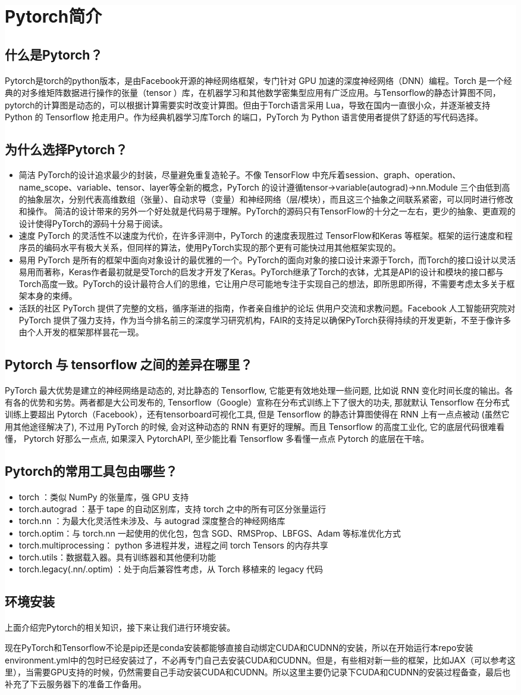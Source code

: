 # Pytorch简介

## 什么是Pytorch？

Pytorch是torch的python版本，是由Facebook开源的神经网络框架，专门针对 GPU 加速的深度神经网络（DNN）编程。Torch 是一个经典的对多维矩阵数据进行操作的张量（tensor ）库，在机器学习和其他数学密集型应用有广泛应用。与Tensorflow的静态计算图不同，pytorch的计算图是动态的，可以根据计算需要实时改变计算图。但由于Torch语言采用 Lua，导致在国内一直很小众，并逐渐被支持 Python 的 Tensorflow 抢走用户。作为经典机器学习库Torch 的端口，PyTorch 为 Python 语言使用者提供了舒适的写代码选择。

## 为什么选择Pytorch？

- 简洁
PyTorch的设计追求最少的封装，尽量避免重复造轮子。不像 TensorFlow 中充斥着session、graph、operation、name_scope、variable、tensor、layer等全新的概念，PyTorch 的设计遵循tensor→variable(autograd)→nn.Module 三个由低到高的抽象层次，分别代表高维数组（张量）、自动求导（变量）和神经网络（层/模块），而且这三个抽象之间联系紧密，可以同时进行修改和操作。 简洁的设计带来的另外一个好处就是代码易于理解。PyTorch的源码只有TensorFlow的十分之一左右，更少的抽象、更直观的设计使得PyTorch的源码十分易于阅读。
- 速度
PyTorch 的灵活性不以速度为代价，在许多评测中，PyTorch 的速度表现胜过 TensorFlow和Keras 等框架。框架的运行速度和程序员的编码水平有极大关系，但同样的算法，使用PyTorch实现的那个更有可能快过用其他框架实现的。
- 易用
PyTorch 是所有的框架中面向对象设计的最优雅的一个。PyTorch的面向对象的接口设计来源于Torch，而Torch的接口设计以灵活易用而著称，Keras作者最初就是受Torch的启发才开发了Keras。PyTorch继承了Torch的衣钵，尤其是API的设计和模块的接口都与Torch高度一致。PyTorch的设计最符合人们的思维，它让用户尽可能地专注于实现自己的想法，即所思即所得，不需要考虑太多关于框架本身的束缚。
- 活跃的社区
PyTorch 提供了完整的文档，循序渐进的指南，作者亲自维护的论坛 供用户交流和求教问题。Facebook 人工智能研究院对 PyTorch 提供了强力支持，作为当今排名前三的深度学习研究机构，FAIR的支持足以确保PyTorch获得持续的开发更新，不至于像许多由个人开发的框架那样昙花一现。

## Pytorch 与 tensorflow 之间的差异在哪里？
PyTorch 最大优势是建立的神经网络是动态的, 对比静态的 Tensorflow, 它能更有效地处理一些问题, 比如说 RNN 变化时间长度的输出。各有各的优势和劣势。两者都是大公司发布的, Tensorflow（Google）宣称在分布式训练上下了很大的功夫, 那就默认 Tensorflow 在分布式训练上要超出 Pytorch（Facebook），还有tensorboard可视化工具, 但是 Tensorflow 的静态计算图使得在 RNN 上有一点点被动 (虽然它用其他途径解决了), 不过用 PyTorch 的时候, 会对这种动态的 RNN 有更好的理解。而且 Tensorflow 的高度工业化, 它的底层代码很难看懂， Pytorch 好那么一点点, 如果深入 PytorchAPI, 至少能比看 Tensorflow 多看懂一点点 Pytorch 的底层在干啥。

## Pytorch的常用工具包由哪些？

- torch ：类似 NumPy 的张量库，强 GPU 支持 
- torch.autograd ：基于 tape 的自动区别库，支持 torch 之中的所有可区分张量运行
- torch.nn ：为最大化灵活性未涉及、与 autograd 深度整合的神经网络库
- torch.optim：与 torch.nn 一起使用的优化包，包含 SGD、RMSProp、LBFGS、Adam 等标准优化方式
- torch.multiprocessing： python 多进程并发，进程之间 torch Tensors 的内存共享
- torch.utils：数据载入器。具有训练器和其他便利功能
- torch.legacy(.nn/.optim) ：处于向后兼容性考虑，从 Torch 移植来的 legacy 代码

## 环境安装
上面介绍完Pytorch的相关知识，接下来让我们进行环境安装。

现在PyTorch和Tensorflow不论是pip还是conda安装都能够直接自动绑定CUDA和CUDNN的安装，所以在开始运行本repo安装environment.yml中的包时已经安装过了，不必再专门自己去安装CUDA和CUDNN。但是，有些相对新一些的框架，比如JAX（可以参考这里），当需要GPU支持的时候，仍然需要自己手动安装CUDA和CUDNN。所以这里主要仍记录下CUDA和CUDNN的安装过程备查，最后也补充了下云服务器下的准备工作备用。
